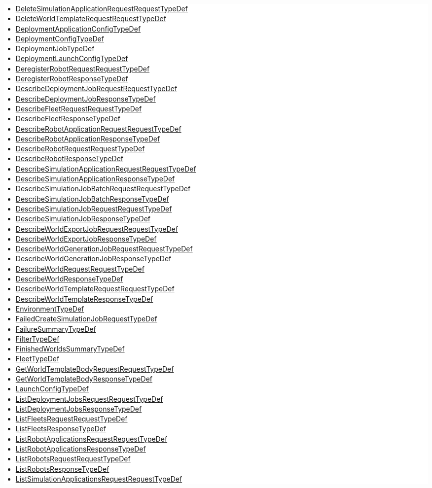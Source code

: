 - [DeleteSimulationApplicationRequestRequestTypeDef](./type_defs.md#deletesimulationapplicationrequestrequesttypedef)
- [DeleteWorldTemplateRequestRequestTypeDef](./type_defs.md#deleteworldtemplaterequestrequesttypedef)
- [DeploymentApplicationConfigTypeDef](./type_defs.md#deploymentapplicationconfigtypedef)
- [DeploymentConfigTypeDef](./type_defs.md#deploymentconfigtypedef)
- [DeploymentJobTypeDef](./type_defs.md#deploymentjobtypedef)
- [DeploymentLaunchConfigTypeDef](./type_defs.md#deploymentlaunchconfigtypedef)
- [DeregisterRobotRequestRequestTypeDef](./type_defs.md#deregisterrobotrequestrequesttypedef)
- [DeregisterRobotResponseTypeDef](./type_defs.md#deregisterrobotresponsetypedef)
- [DescribeDeploymentJobRequestRequestTypeDef](./type_defs.md#describedeploymentjobrequestrequesttypedef)
- [DescribeDeploymentJobResponseTypeDef](./type_defs.md#describedeploymentjobresponsetypedef)
- [DescribeFleetRequestRequestTypeDef](./type_defs.md#describefleetrequestrequesttypedef)
- [DescribeFleetResponseTypeDef](./type_defs.md#describefleetresponsetypedef)
- [DescribeRobotApplicationRequestRequestTypeDef](./type_defs.md#describerobotapplicationrequestrequesttypedef)
- [DescribeRobotApplicationResponseTypeDef](./type_defs.md#describerobotapplicationresponsetypedef)
- [DescribeRobotRequestRequestTypeDef](./type_defs.md#describerobotrequestrequesttypedef)
- [DescribeRobotResponseTypeDef](./type_defs.md#describerobotresponsetypedef)
- [DescribeSimulationApplicationRequestRequestTypeDef](./type_defs.md#describesimulationapplicationrequestrequesttypedef)
- [DescribeSimulationApplicationResponseTypeDef](./type_defs.md#describesimulationapplicationresponsetypedef)
- [DescribeSimulationJobBatchRequestRequestTypeDef](./type_defs.md#describesimulationjobbatchrequestrequesttypedef)
- [DescribeSimulationJobBatchResponseTypeDef](./type_defs.md#describesimulationjobbatchresponsetypedef)
- [DescribeSimulationJobRequestRequestTypeDef](./type_defs.md#describesimulationjobrequestrequesttypedef)
- [DescribeSimulationJobResponseTypeDef](./type_defs.md#describesimulationjobresponsetypedef)
- [DescribeWorldExportJobRequestRequestTypeDef](./type_defs.md#describeworldexportjobrequestrequesttypedef)
- [DescribeWorldExportJobResponseTypeDef](./type_defs.md#describeworldexportjobresponsetypedef)
- [DescribeWorldGenerationJobRequestRequestTypeDef](./type_defs.md#describeworldgenerationjobrequestrequesttypedef)
- [DescribeWorldGenerationJobResponseTypeDef](./type_defs.md#describeworldgenerationjobresponsetypedef)
- [DescribeWorldRequestRequestTypeDef](./type_defs.md#describeworldrequestrequesttypedef)
- [DescribeWorldResponseTypeDef](./type_defs.md#describeworldresponsetypedef)
- [DescribeWorldTemplateRequestRequestTypeDef](./type_defs.md#describeworldtemplaterequestrequesttypedef)
- [DescribeWorldTemplateResponseTypeDef](./type_defs.md#describeworldtemplateresponsetypedef)
- [EnvironmentTypeDef](./type_defs.md#environmenttypedef)
- [FailedCreateSimulationJobRequestTypeDef](./type_defs.md#failedcreatesimulationjobrequesttypedef)
- [FailureSummaryTypeDef](./type_defs.md#failuresummarytypedef)
- [FilterTypeDef](./type_defs.md#filtertypedef)
- [FinishedWorldsSummaryTypeDef](./type_defs.md#finishedworldssummarytypedef)
- [FleetTypeDef](./type_defs.md#fleettypedef)
- [GetWorldTemplateBodyRequestRequestTypeDef](./type_defs.md#getworldtemplatebodyrequestrequesttypedef)
- [GetWorldTemplateBodyResponseTypeDef](./type_defs.md#getworldtemplatebodyresponsetypedef)
- [LaunchConfigTypeDef](./type_defs.md#launchconfigtypedef)
- [ListDeploymentJobsRequestRequestTypeDef](./type_defs.md#listdeploymentjobsrequestrequesttypedef)
- [ListDeploymentJobsResponseTypeDef](./type_defs.md#listdeploymentjobsresponsetypedef)
- [ListFleetsRequestRequestTypeDef](./type_defs.md#listfleetsrequestrequesttypedef)
- [ListFleetsResponseTypeDef](./type_defs.md#listfleetsresponsetypedef)
- [ListRobotApplicationsRequestRequestTypeDef](./type_defs.md#listrobotapplicationsrequestrequesttypedef)
- [ListRobotApplicationsResponseTypeDef](./type_defs.md#listrobotapplicationsresponsetypedef)
- [ListRobotsRequestRequestTypeDef](./type_defs.md#listrobotsrequestrequesttypedef)
- [ListRobotsResponseTypeDef](./type_defs.md#listrobotsresponsetypedef)
- [ListSimulationApplicationsRequestRequestTypeDef](./type_defs.md#listsimulationapplicationsrequestrequesttypedef)